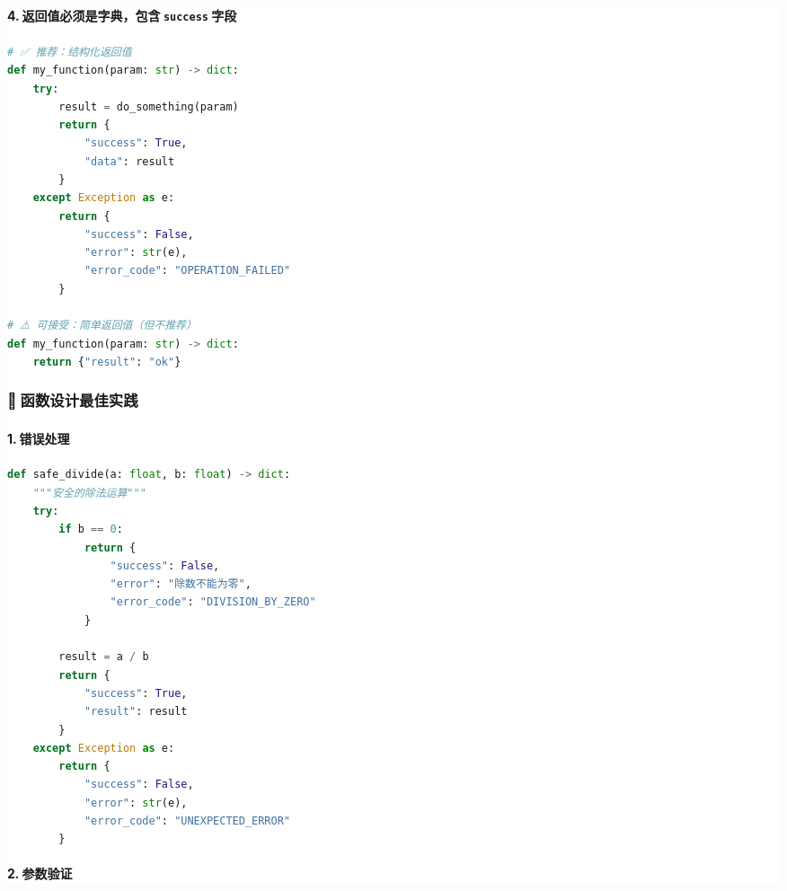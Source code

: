 #### 4. 返回值必须是字典，包含 `success` 字段

```python
# ✅ 推荐：结构化返回值
def my_function(param: str) -> dict:
    try:
        result = do_something(param)
        return {
            "success": True,
            "data": result
        }
    except Exception as e:
        return {
            "success": False,
            "error": str(e),
            "error_code": "OPERATION_FAILED"
        }

# ⚠️ 可接受：简单返回值（但不推荐）
def my_function(param: str) -> dict:
    return {"result": "ok"}
```

### 📝 函数设计最佳实践

#### 1. 错误处理

```python
def safe_divide(a: float, b: float) -> dict:
    """安全的除法运算"""
    try:
        if b == 0:
            return {
                "success": False,
                "error": "除数不能为零",
                "error_code": "DIVISION_BY_ZERO"
            }

        result = a / b
        return {
            "success": True,
            "result": result
        }
    except Exception as e:
        return {
            "success": False,
            "error": str(e),
            "error_code": "UNEXPECTED_ERROR"
        }
```

#### 2. 参数验证
